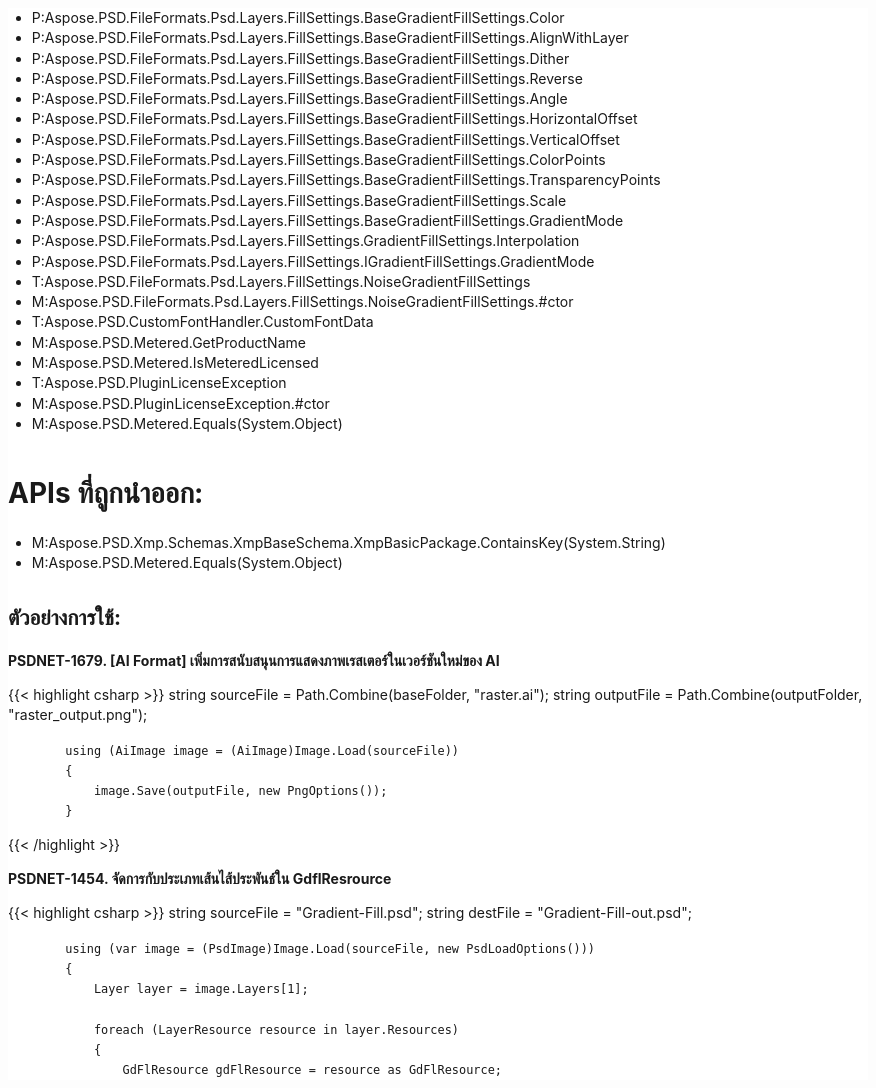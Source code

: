- P:Aspose.PSD.FileFormats.Psd.Layers.FillSettings.BaseGradientFillSettings.Color
- P:Aspose.PSD.FileFormats.Psd.Layers.FillSettings.BaseGradientFillSettings.AlignWithLayer
- P:Aspose.PSD.FileFormats.Psd.Layers.FillSettings.BaseGradientFillSettings.Dither
- P:Aspose.PSD.FileFormats.Psd.Layers.FillSettings.BaseGradientFillSettings.Reverse
- P:Aspose.PSD.FileFormats.Psd.Layers.FillSettings.BaseGradientFillSettings.Angle
- P:Aspose.PSD.FileFormats.Psd.Layers.FillSettings.BaseGradientFillSettings.HorizontalOffset
- P:Aspose.PSD.FileFormats.Psd.Layers.FillSettings.BaseGradientFillSettings.VerticalOffset
- P:Aspose.PSD.FileFormats.Psd.Layers.FillSettings.BaseGradientFillSettings.ColorPoints
- P:Aspose.PSD.FileFormats.Psd.Layers.FillSettings.BaseGradientFillSettings.TransparencyPoints
- P:Aspose.PSD.FileFormats.Psd.Layers.FillSettings.BaseGradientFillSettings.Scale
- P:Aspose.PSD.FileFormats.Psd.Layers.FillSettings.BaseGradientFillSettings.GradientMode
- P:Aspose.PSD.FileFormats.Psd.Layers.FillSettings.GradientFillSettings.Interpolation
- P:Aspose.PSD.FileFormats.Psd.Layers.FillSettings.IGradientFillSettings.GradientMode
- T:Aspose.PSD.FileFormats.Psd.Layers.FillSettings.NoiseGradientFillSettings
- M:Aspose.PSD.FileFormats.Psd.Layers.FillSettings.NoiseGradientFillSettings.#ctor
- T:Aspose.PSD.CustomFontHandler.CustomFontData
- M:Aspose.PSD.Metered.GetProductName
- M:Aspose.PSD.Metered.IsMeteredLicensed
- T:Aspose.PSD.PluginLicenseException
- M:Aspose.PSD.PluginLicenseException.#ctor
- M:Aspose.PSD.Metered.Equals(System.Object)

# **APIs ที่ถูกนำออก:**
- M:Aspose.PSD.Xmp.Schemas.XmpBaseSchema.XmpBasicPackage.ContainsKey(System.String)
- M:Aspose.PSD.Metered.Equals(System.Object)


## **ตัวอย่างการใช้:**

**PSDNET-1679. [AI Format] เพิ่มการสนับสนุนการแสดงภาพเรสเตอร์ในเวอร์ชันใหม่ของ AI**

{{< highlight csharp >}}
            string sourceFile = Path.Combine(baseFolder, "raster.ai");
            string outputFile = Path.Combine(outputFolder, "raster_output.png");

            using (AiImage image = (AiImage)Image.Load(sourceFile))
            {
                image.Save(outputFile, new PngOptions());
            }
{{< /highlight >}}

**PSDNET-1454. จัดการกับประเภทเส้นไส้ประพันธ์ใน GdflResrource**

{{< highlight csharp >}}
            string sourceFile = "Gradient-Fill.psd";
            string destFile = "Gradient-Fill-out.psd";

            using (var image = (PsdImage)Image.Load(sourceFile, new PsdLoadOptions()))
            {
                Layer layer = image.Layers[1];

                foreach (LayerResource resource in layer.Resources)
                {
                    GdFlResource gdFlResource = resource as GdFlResource;
